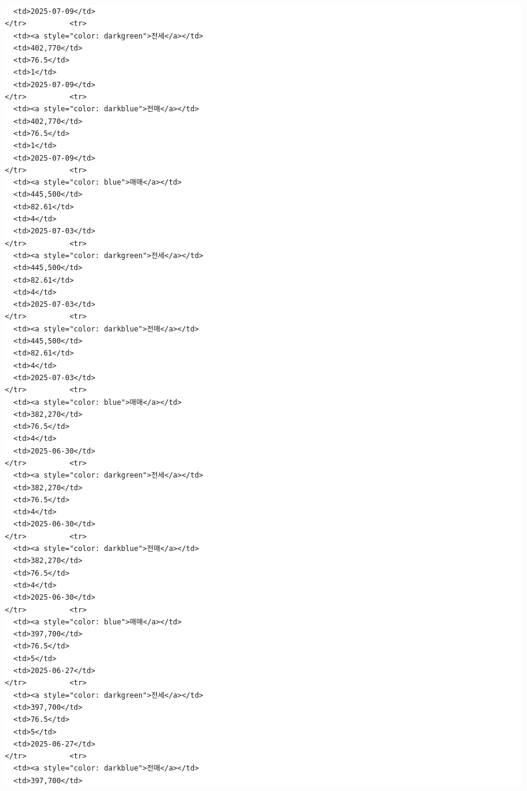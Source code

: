       <td>2025-07-09</td>
    </tr>          <tr>
      <td><a style="color: darkgreen">전세</a></td>
      <td>402,770</td>
      <td>76.5</td>
      <td>1</td>
      <td>2025-07-09</td>
    </tr>          <tr>
      <td><a style="color: darkblue">전매</a></td>
      <td>402,770</td>
      <td>76.5</td>
      <td>1</td>
      <td>2025-07-09</td>
    </tr>          <tr>
      <td><a style="color: blue">매매</a></td>
      <td>445,500</td>
      <td>82.61</td>
      <td>4</td>
      <td>2025-07-03</td>
    </tr>          <tr>
      <td><a style="color: darkgreen">전세</a></td>
      <td>445,500</td>
      <td>82.61</td>
      <td>4</td>
      <td>2025-07-03</td>
    </tr>          <tr>
      <td><a style="color: darkblue">전매</a></td>
      <td>445,500</td>
      <td>82.61</td>
      <td>4</td>
      <td>2025-07-03</td>
    </tr>          <tr>
      <td><a style="color: blue">매매</a></td>
      <td>382,270</td>
      <td>76.5</td>
      <td>4</td>
      <td>2025-06-30</td>
    </tr>          <tr>
      <td><a style="color: darkgreen">전세</a></td>
      <td>382,270</td>
      <td>76.5</td>
      <td>4</td>
      <td>2025-06-30</td>
    </tr>          <tr>
      <td><a style="color: darkblue">전매</a></td>
      <td>382,270</td>
      <td>76.5</td>
      <td>4</td>
      <td>2025-06-30</td>
    </tr>          <tr>
      <td><a style="color: blue">매매</a></td>
      <td>397,700</td>
      <td>76.5</td>
      <td>5</td>
      <td>2025-06-27</td>
    </tr>          <tr>
      <td><a style="color: darkgreen">전세</a></td>
      <td>397,700</td>
      <td>76.5</td>
      <td>5</td>
      <td>2025-06-27</td>
    </tr>          <tr>
      <td><a style="color: darkblue">전매</a></td>
      <td>397,700</td>